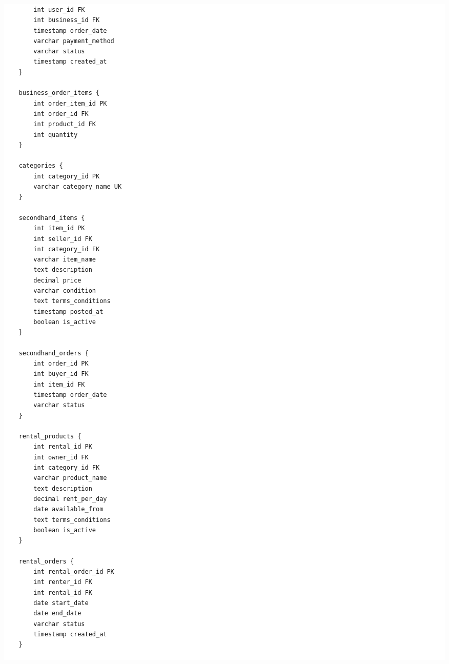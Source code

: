 ```mermaid
        int user_id FK
        int business_id FK
        timestamp order_date
        varchar payment_method
        varchar status
        timestamp created_at
    }
    
    business_order_items {
        int order_item_id PK
        int order_id FK
        int product_id FK
        int quantity
    }
    
    categories {
        int category_id PK
        varchar category_name UK
    }
    
    secondhand_items {
        int item_id PK
        int seller_id FK
        int category_id FK
        varchar item_name
        text description
        decimal price
        varchar condition
        text terms_conditions
        timestamp posted_at
        boolean is_active
    }
    
    secondhand_orders {
        int order_id PK
        int buyer_id FK
        int item_id FK
        timestamp order_date
        varchar status
    }
    
    rental_products {
        int rental_id PK
        int owner_id FK
        int category_id FK
        varchar product_name
        text description
        decimal rent_per_day
        date available_from
        text terms_conditions
        boolean is_active
    }
    
    rental_orders {
        int rental_order_id PK
        int renter_id FK
        int rental_id FK
        date start_date
        date end_date
        varchar status
        timestamp created_at
    }
    
```